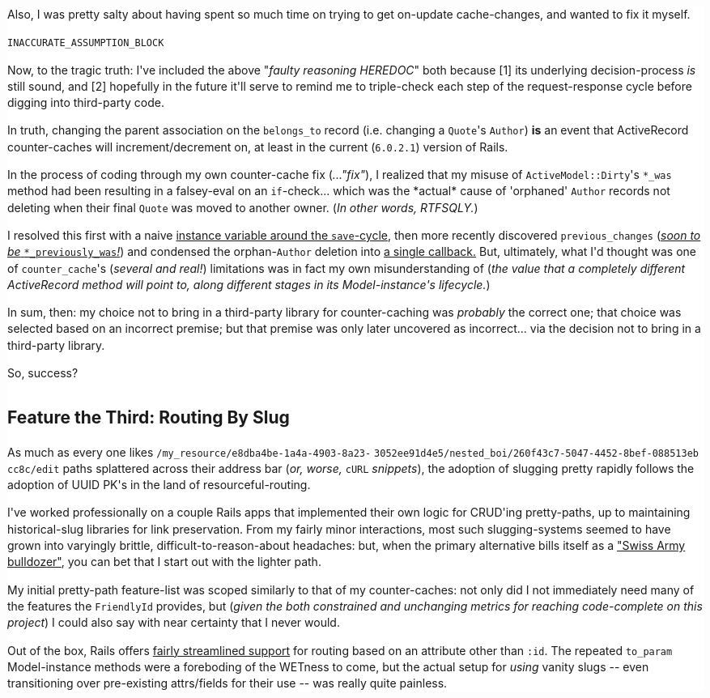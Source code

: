 Also, I was pretty salty about having spent so much time on trying to get on-update cache-changes, and wanted to fix it myself.

`INACCURATE_ASSUMPTION_BLOCK`

Now, to the tragic truth: I've included the above "_faulty reasoning HEREDOC_" both because [1] its underlying decision-process _is_ still sound, and [2] hopefully in the future it'll serve to remind me to triple-check each step of the request-response cycle before digging into third-party code. 

In truth, changing the parent association on the `belongs_to` record (i.e. changing a `Quote`'s `Author`) **is** an event that ActiveRecord counter-caches will increment/decrement on, at least in the current (`6.0.2.1`) version of Rails.

In the process of coding through my own counter-cache fix (_..."fix"_), I realized that my misuse of `ActiveModel::Dirty`'s `*_was` method had been resulting in a falsey-eval on an `if`-check... which was the \*actual\* cause of 'orphaned' `Author` records not deleting when their final `Quote` was moved to another owner. (_In other words, RTFSQLY._)

I resolved this first with a naive [instance variable around the `save`-cycle](https://github.com/ypaulsussman/opl/blob/4c83e52887c122cfc6561a4ea24b277a9607e62e/app/models/quote.rb#L12), then more recently discovered `previous_changes` ([_soon to be_ `*_previously_was`_!_](https://blog.bigbinary.com/2019/12/03/rails-6-1-adds-_previously_was-attribute-methods.html)) and condensed the orphan-`Author` deletion into [a single callback.](https://github.com/ypaulsussman/opl/blob/4fd2165edb88351724ab7393598f7dcd44ad745c/app/models/quote.rb#L30) But, ultimately, what I'd thought was one of `counter_cache`'s (_several and real!_) limitations was in fact my own misunderstanding of (_the value that a completely different ActiveRecord method will point to, along different stages in its Model-instance's lifecycle._)

In sum, then: my choice not to bring in a third-party library for counter-caching was _probably_ the correct one; that choice was selected based on an incorrect premise; but that premise was only later uncovered as incorrect... via the decision not to bring in a third-party library.

So, success?

## Feature the Third: Routing By Slug

As much as every one likes `/my_resource/e8dba4be-1a4a-4903-8a23-` `3052ee91d4e5/nested_boi/260f43c7-5047-4452-8bef-088513ebcc8c/edit` paths splattered across their address bar (_or, worse,_ `cURL` _snippets_), the adoption of slugging pretty rapidly follows the adoption of UUID PK's in the land of resourceful-routing.

I've worked professionally on a couple Rails apps that implemented their own logic for CRUD'ing pretty-paths, up to maintaining historical-slug libraries for link preservation. From my fairly minor interactions, most such slugging-systems seemed to have grown into varyingly brittle, difficult-to-reason-about headaches: but, when the primary alternative bills itself as a ["Swiss Army bulldozer"](https://github.com/norman/friendly_id), you can bet that I start out with the lighter path.

My initial pretty-path feature-list was scoped similarly to that of my counter-caches: not only did I not immediately need many of the features the `FriendlyId` provides, but (_given the both constrained and unchanging metrics for reaching code-complete on this project_) I could also say with near certainty that I never would.

Out of the box, Rails offers [fairly streamlined support](https://guides.rubyonrails.org/routing.html#overriding-named-route-parameters) for routing based on an attribute other than `:id`. The repeated `to_param` Model-instance methods were a foreboding of the WETness to come, but the actual setup for _using_ vanity slugs -- even transitioning over pre-existing attrs/fields for their use -- was really quite painless.
